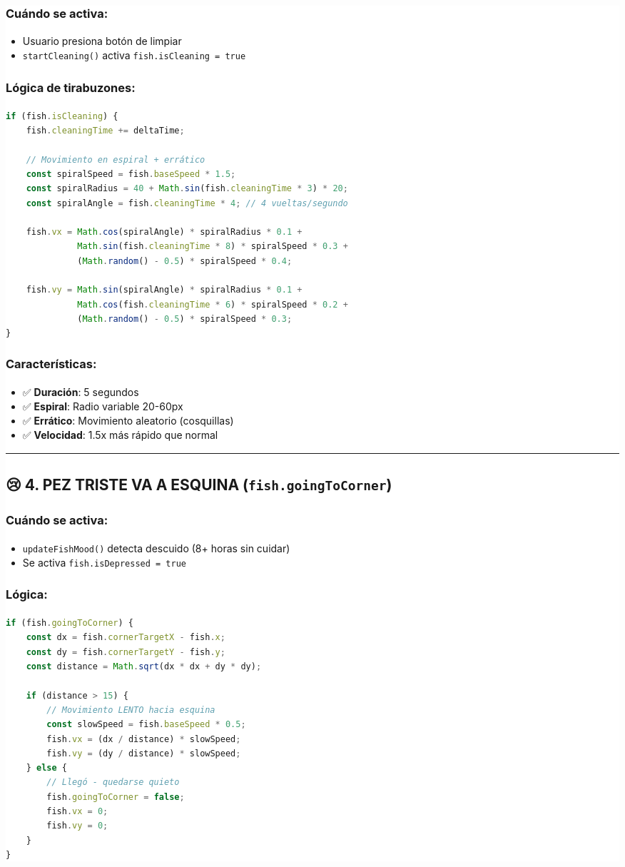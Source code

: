 ### **Cuándo se activa:**
- Usuario presiona botón de limpiar
- `startCleaning()` activa `fish.isCleaning = true`

### **Lógica de tirabuzones:**
```javascript
if (fish.isCleaning) {
    fish.cleaningTime += deltaTime;
    
    // Movimiento en espiral + errático
    const spiralSpeed = fish.baseSpeed * 1.5;
    const spiralRadius = 40 + Math.sin(fish.cleaningTime * 3) * 20;
    const spiralAngle = fish.cleaningTime * 4; // 4 vueltas/segundo
    
    fish.vx = Math.cos(spiralAngle) * spiralRadius * 0.1 + 
              Math.sin(fish.cleaningTime * 8) * spiralSpeed * 0.3 +
              (Math.random() - 0.5) * spiralSpeed * 0.4;
              
    fish.vy = Math.sin(spiralAngle) * spiralRadius * 0.1 + 
              Math.cos(fish.cleaningTime * 6) * spiralSpeed * 0.2 +
              (Math.random() - 0.5) * spiralSpeed * 0.3;
}
```

### **Características:**
- ✅ **Duración**: 5 segundos
- ✅ **Espiral**: Radio variable 20-60px
- ✅ **Errático**: Movimiento aleatorio (cosquillas)
- ✅ **Velocidad**: 1.5x más rápido que normal

---

## 😢 4. PEZ TRISTE VA A ESQUINA (`fish.goingToCorner`)

### **Cuándo se activa:**
- `updateFishMood()` detecta descuido (8+ horas sin cuidar)
- Se activa `fish.isDepressed = true`

### **Lógica:**
```javascript
if (fish.goingToCorner) {
    const dx = fish.cornerTargetX - fish.x;
    const dy = fish.cornerTargetY - fish.y;
    const distance = Math.sqrt(dx * dx + dy * dy);
    
    if (distance > 15) {
        // Movimiento LENTO hacia esquina
        const slowSpeed = fish.baseSpeed * 0.5;
        fish.vx = (dx / distance) * slowSpeed;
        fish.vy = (dy / distance) * slowSpeed;
    } else {
        // Llegó - quedarse quieto
        fish.goingToCorner = false;
        fish.vx = 0;
        fish.vy = 0;
    }
}
```
